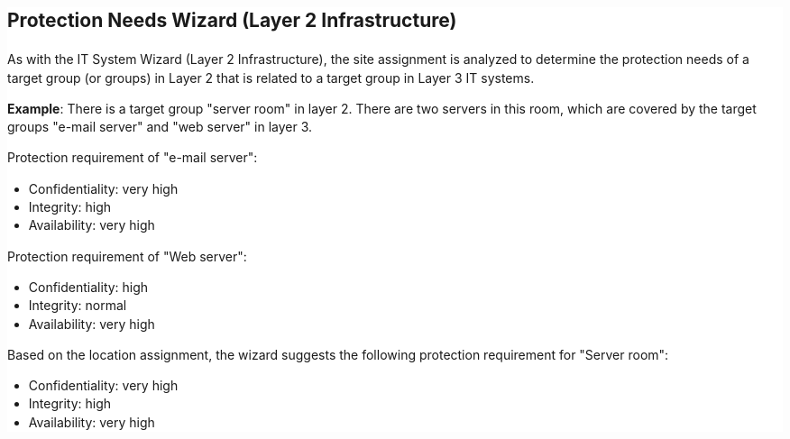 Protection Needs Wizard (Layer 2 Infrastructure)
------------------------------------------------

As with the IT System Wizard (Layer 2 Infrastructure), the site assignment is analyzed to determine the protection needs of a target group (or groups) in Layer 2 that is related to a target group in Layer 3 IT systems.

**Example**: There is a target group "server room" in layer 2. There are two servers in this room, which are covered by the target groups "e-mail server" and "web server" in layer 3.

Protection requirement of "e-mail server":

*   Confidentiality: very high
*   Integrity: high
*   Availability: very high

Protection requirement of "Web server":

*   Confidentiality: high
*   Integrity: normal
*   Availability: very high

Based on the location assignment, the wizard suggests the following protection requirement for "Server room":

*   Confidentiality: very high
*   Integrity: high
*   Availability: very high